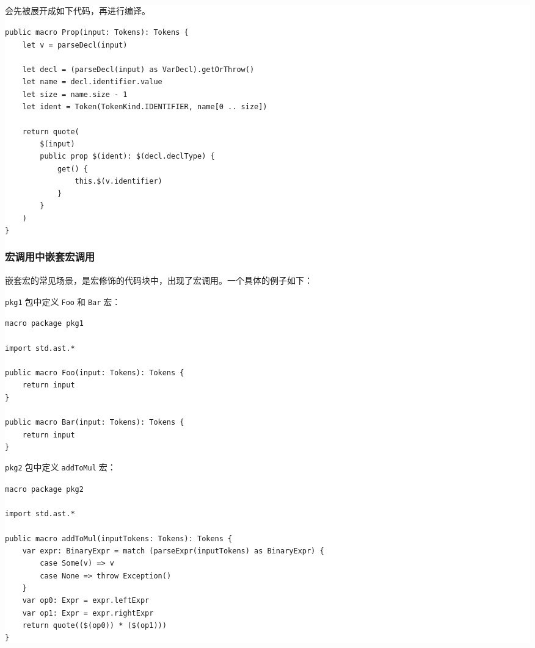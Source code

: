 会先被展开成如下代码，再进行编译。

```cangjie
public macro Prop(input: Tokens): Tokens {
    let v = parseDecl(input)

    let decl = (parseDecl(input) as VarDecl).getOrThrow()
    let name = decl.identifier.value
    let size = name.size - 1
    let ident = Token(TokenKind.IDENTIFIER, name[0 .. size])

    return quote(
        $(input)
        public prop $(ident): $(decl.declType) {
            get() {
                this.$(v.identifier)
            }
        }
    )
}
```

### 宏调用中嵌套宏调用

嵌套宏的常见场景，是宏修饰的代码块中，出现了宏调用。一个具体的例子如下：

`pkg1` 包中定义 `Foo` 和 `Bar` 宏：

```cangjie
macro package pkg1

import std.ast.*

public macro Foo(input: Tokens): Tokens {
    return input
}

public macro Bar(input: Tokens): Tokens {
    return input
}
```

`pkg2` 包中定义 `addToMul` 宏：

```cangjie
macro package pkg2

import std.ast.*

public macro addToMul(inputTokens: Tokens): Tokens {
    var expr: BinaryExpr = match (parseExpr(inputTokens) as BinaryExpr) {
        case Some(v) => v
        case None => throw Exception()
    }
    var op0: Expr = expr.leftExpr
    var op1: Expr = expr.rightExpr
    return quote(($(op0)) * ($(op1)))
}
```
